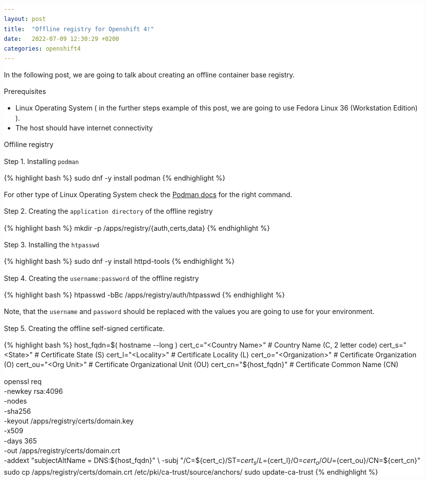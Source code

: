 ```yaml
---
layout: post
title:  "Offline registry for Openshift 4!"
date:   2022-07-09 12:30:29 +0200
categories: openshift4
---
```

In the following post, we are going to talk about creating an offline container base registry.

Prerequisites

- Linux Operating System ( in the further steps example of this post, we are going to use Fedora Linux 36 (Workstation Edition) ).
- The host should have internet connectivity

Offiline registry

Step 1. Installing `podman`

{% highlight bash %}
 sudo dnf -y install podman
{% endhighlight %}

For other type of Linux Operating System check the [Podman docs][podman-doc] for the right command.

Step 2. Creating the `application directory` of the offline registry

{% highlight bash %}
 mkdir -p /apps/registry/{auth,certs,data}
{% endhighlight %}

Step 3. Installing the `htpasswd`

{% highlight bash %}
 sudo dnf -y install httpd-tools
{% endhighlight %}

Step 4. Creating the `username:password` of the offline registry

{% highlight bash %}
 htpasswd -bBc /apps/registry/auth/htpasswd <username> <password>
{% endhighlight %}

Note, that the `username` and `password` should be replaced with the values you are going to use for your environment.

Step 5. Creating the offline self-signed certificate.

{% highlight bash %}
 host_fqdn=$( hostname --long )
cert_c="<Country Name>"   # Country Name (C, 2 letter code)
cert_s="<State>"          # Certificate State (S)
cert_l="<Locality>"       # Certificate Locality (L)
cert_o="<Organization>"   # Certificate Organization (O)
cert_ou="<Org Unit>"      # Certificate Organizational Unit (OU)
cert_cn="${host_fqdn}"    # Certificate Common Name (CN)

openssl req \
    -newkey rsa:4096 \
    -nodes \
    -sha256 \
    -keyout /apps/registry/certs/domain.key \
    -x509 \
    -days 365 \
    -out /apps/registry/certs/domain.crt \
    -addext "subjectAltName = DNS:${host_fqdn}" \
    -subj "/C=${cert_c}/ST=${cert_s}/L=${cert_l}/O=${cert_o}/OU=${cert_ou}/CN=${cert_cn}"
 sudo cp /apps/registry/certs/domain.crt /etc/pki/ca-trust/source/anchors/
 sudo update-ca-trust
{% endhighlight %}

[openshift-doc]: https://docs.openshift.com/container-platform/4.8/installing/installing-mirroring-installation-images.html
[openshift-cli-linux]:   https://access.redhat.com/downloads/content/290
[openshift-pull-secret]: https://console.redhat.com/openshift/install/pull-secret
[podman-doc]: https://podman.io/getting-started/installation